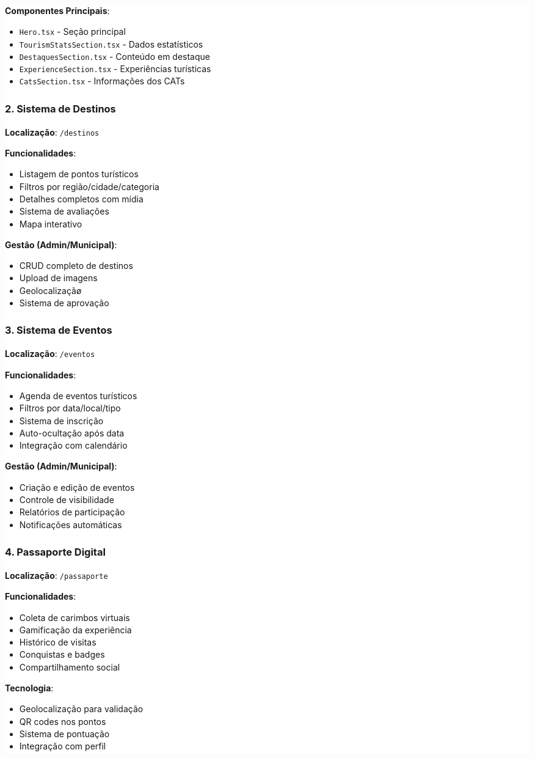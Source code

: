 **Componentes Principais**:
- `Hero.tsx` - Seção principal
- `TourismStatsSection.tsx` - Dados estatísticos
- `DestaquesSection.tsx` - Conteúdo em destaque
- `ExperienceSection.tsx` - Experiências turísticas
- `CatsSection.tsx` - Informações dos CATs

### 2. Sistema de Destinos

**Localização**: `/destinos`

**Funcionalidades**:
- Listagem de pontos turísticos
- Filtros por região/cidade/categoria
- Detalhes completos com mídia
- Sistema de avaliações
- Mapa interativo

**Gestão (Admin/Municipal)**:
- CRUD completo de destinos
- Upload de imagens
- Geolocalizaçãø
- Sistema de aprovação

### 3. Sistema de Eventos

**Localização**: `/eventos`

**Funcionalidades**:
- Agenda de eventos turísticos
- Filtros por data/local/tipo
- Sistema de inscrição
- Auto-ocultação após data
- Integração com calendário

**Gestão (Admin/Municipal)**:
- Criação e edição de eventos
- Controle de visibilidade
- Relatórios de participação
- Notificações automáticas

### 4. Passaporte Digital

**Localização**: `/passaporte`

**Funcionalidades**:
- Coleta de carimbos virtuais
- Gamificação da experiência
- Histórico de visitas
- Conquistas e badges
- Compartilhamento social

**Tecnologia**:
- Geolocalização para validação
- QR codes nos pontos
- Sistema de pontuação
- Integração com perfil
